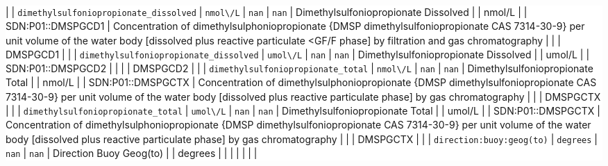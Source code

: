 |                      | `dimethylsulfoniopropionate_dissolved`            | `nmol\/L`                                                                                                                                            | `nan`                      | `nan`                                               | Dimethylsulfoniopropionate Dissolved                                                                                                                              |                                                                                                                                   | nmol/L                    |                                                              | SDN:P01::DMSPGCD1   | Concentration of dimethylsulphoniopropionate {DMSP dimethylsulfoniopropionate CAS 7314-30-9} per unit volume of the water body [dissolved plus reactive particulate <GF/F phase] by filtration and gas chromatography |                                                                                                                                                         |                                            | DMSPGCD1         |
|                      | `dimethylsulfoniopropionate_dissolved`            | `umol\/L`                                                                                                                                            | `nan`                      | `nan`                                               | Dimethylsulfoniopropionate Dissolved                                                                                                                              |                                                                                                                                   | umol/L                    |                                                              | SDN:P01::DMSPGCD2   |                                                                                                                                                                                                                       |                                                                                                                                                         |                                            | DMSPGCD2         |
|                      | `dimethylsulfoniopropionate_total`                | `nmol\/L`                                                                                                                                            | `nan`                      | `nan`                                               | Dimethylsulfoniopropionate Total                                                                                                                                  |                                                                                                                                   | nmol/L                    |                                                              | SDN:P01::DMSPGCTX   | Concentration of dimethylsulphoniopropionate {DMSP dimethylsulfoniopropionate CAS 7314-30-9} per unit volume of the water body [dissolved plus reactive particulate phase] by gas chromatography                      |                                                                                                                                                         |                                            | DMSPGCTX         |
|                      | `dimethylsulfoniopropionate_total`                | `umol\/L`                                                                                                                                            | `nan`                      | `nan`                                               | Dimethylsulfoniopropionate Total                                                                                                                                  |                                                                                                                                   | umol/L                    |                                                              | SDN:P01::DMSPGCTX   | Concentration of dimethylsulphoniopropionate {DMSP dimethylsulfoniopropionate CAS 7314-30-9} per unit volume of the water body [dissolved plus reactive particulate phase] by gas chromatography                      |                                                                                                                                                         |                                            | DMSPGCTX         |
|                      | `direction:buoy:geog(to)`                         | `degrees`                                                                                                                                            | `nan`                      | `nan`                                               | Direction Buoy Geog(to)                                                                                                                                           |                                                                                                                                   | degrees                   |                                                              |                     |                                                                                                                                                                                                                       |                                                                                                                                                         |                                            |                  |